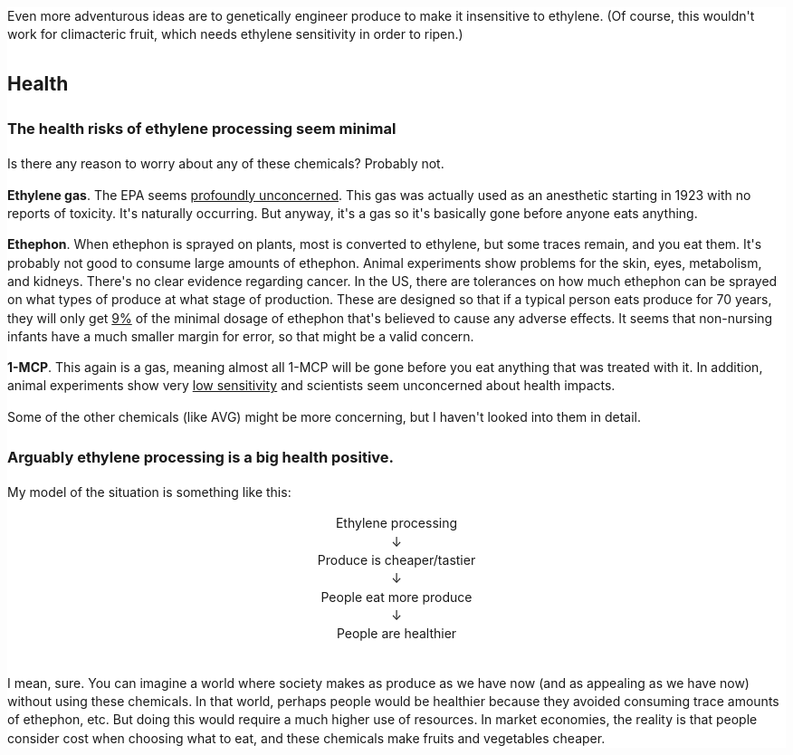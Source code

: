 Even more adventurous ideas are to genetically engineer produce to make it insensitive to ethylene. (Of course, this wouldn't work for climacteric fruit, which needs ethylene sensitivity in order to ripen.)

## Health

### The health risks of ethylene processing seem minimal

Is there any reason to worry about any of these chemicals? Probably not.

**Ethylene gas**.  The EPA seems [profoundly unconcerned](https://www3.epa.gov/pesticides/chem_search/reg_actions/reregistration/fs_PC-041901_1-Sep-92.pdf). This gas was actually used as an anesthetic starting in 1923 with no reports of toxicity. It's naturally occurring. But anyway, it's a gas so it's basically gone before anyone eats anything.

**Ethephon**. When ethephon is sprayed on plants, most is converted to ethylene, but some traces remain, and you eat them. It's probably not good to consume large amounts of ethephon. Animal experiments show problems for the skin, eyes, metabolism, and kidneys. There's no clear evidence regarding cancer. In the US, there are tolerances on how much ethephon can be sprayed on what types of produce at what stage of production. These are designed so that if a typical person eats produce for 70 years, they will only get [9%](https://www3.epa.gov/pesticides/chem_search/reg_actions/reregistration/fs_PC-099801_1-Apr-95.pdf) of the minimal dosage of ethephon that's believed to cause any adverse effects. It seems that non-nursing infants have a much smaller margin for error, so that might be a valid concern.

**1-MCP**. This again is a gas, meaning almost all 1-MCP will be gone before you eat anything that was treated with it. In addition, animal experiments show very [low sensitivity](https://www3.epa.gov/pesticides/chem_search/reg_actions/registration/decision_PC-224459_30-May-08.pdf) and scientists seem unconcerned about health impacts.

Some of the other chemicals (like AVG) might be more concerning, but I haven't looked into them in detail.

### Arguably ethylene processing is a big health positive.

My model of the situation is something like this:

<div style="text-align:center" markdown="1">
Ethylene processing
<br>↓
<br>Produce is cheaper/tastier
<br>↓
<br>People eat more produce
<br>↓
<br>People are healthier
</div>
<br>

I mean, sure. You can imagine a world where society makes as produce as we have now (and as appealing as we have now) without using these chemicals. In that world, perhaps people would be healthier because they avoided consuming trace amounts of ethephon, etc. But doing this would require a much higher use of resources. In market economies, the reality is that people consider cost when choosing what to eat, and these chemicals make fruits and vegetables cheaper.
